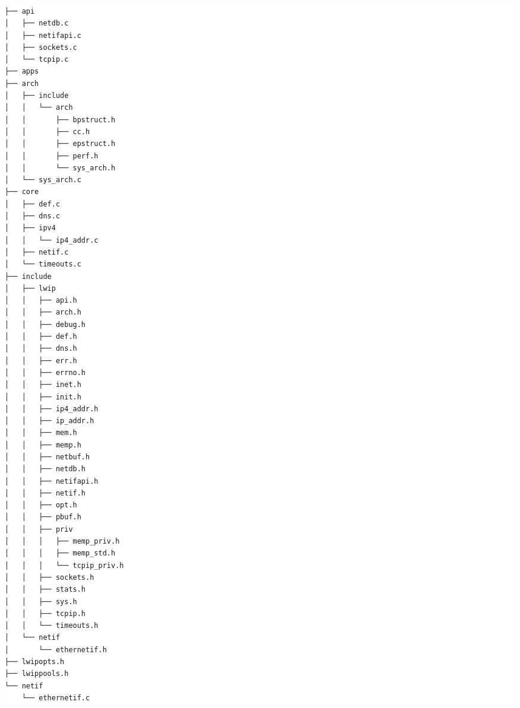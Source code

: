 ```
├── api
│   ├── netdb.c
│   ├── netifapi.c
│   ├── sockets.c
│   └── tcpip.c
├── apps
├── arch
│   ├── include
│   │   └── arch
│   │       ├── bpstruct.h
│   │       ├── cc.h
│   │       ├── epstruct.h
│   │       ├── perf.h
│   │       └── sys_arch.h
│   └── sys_arch.c
├── core
│   ├── def.c
│   ├── dns.c
│   ├── ipv4
│   │   └── ip4_addr.c
│   ├── netif.c
│   └── timeouts.c
├── include
│   ├── lwip
│   │   ├── api.h
│   │   ├── arch.h
│   │   ├── debug.h
│   │   ├── def.h
│   │   ├── dns.h
│   │   ├── err.h
│   │   ├── errno.h
│   │   ├── inet.h
│   │   ├── init.h
│   │   ├── ip4_addr.h
│   │   ├── ip_addr.h
│   │   ├── mem.h
│   │   ├── memp.h
│   │   ├── netbuf.h
│   │   ├── netdb.h
│   │   ├── netifapi.h
│   │   ├── netif.h
│   │   ├── opt.h
│   │   ├── pbuf.h
│   │   ├── priv
│   │   │   ├── memp_priv.h
│   │   │   ├── memp_std.h
│   │   │   └── tcpip_priv.h
│   │   ├── sockets.h
│   │   ├── stats.h
│   │   ├── sys.h
│   │   ├── tcpip.h
│   │   └── timeouts.h
│   └── netif
│       └── ethernetif.h
├── lwipopts.h
├── lwippools.h
└── netif
    └── ethernetif.c
```
